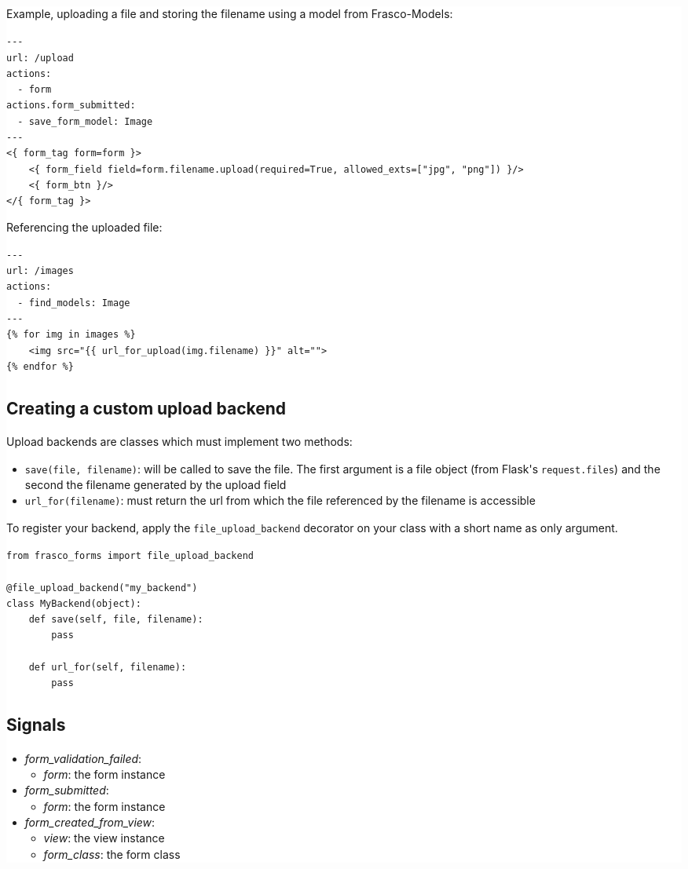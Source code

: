 Example, uploading a file and storing the filename using a model from Frasco-Models:

    ---
    url: /upload
    actions:
      - form
    actions.form_submitted:
      - save_form_model: Image
    ---
    <{ form_tag form=form }>
        <{ form_field field=form.filename.upload(required=True, allowed_exts=["jpg", "png"]) }/>
        <{ form_btn }/>
    </{ form_tag }>

Referencing the uploaded file:

    ---
    url: /images
    actions:
      - find_models: Image
    ---
    {% for img in images %}
        <img src="{{ url_for_upload(img.filename) }}" alt="">
    {% endfor %}

## Creating a custom upload backend

Upload backends are classes which must implement two methods:

 - `save(file, filename)`: will be called to save the file. The first argument
   is a file object (from Flask's `request.files`) and the second the filename 
   generated by the upload field
 - `url_for(filename)`: must return the url from which the file referenced by
   the filename is accessible

To register your backend, apply the `file_upload_backend` decorator on your class with a short
name as only argument.

    from frasco_forms import file_upload_backend

    @file_upload_backend("my_backend")
    class MyBackend(object):
        def save(self, file, filename):
            pass

        def url_for(self, filename):
            pass

## Signals

 - *form_validation_failed*:
   - *form*: the form instance
 - *form_submitted*:
   - *form*: the form instance
 - *form_created_from_view*:
   - *view*: the view instance
   - *form_class*: the form class